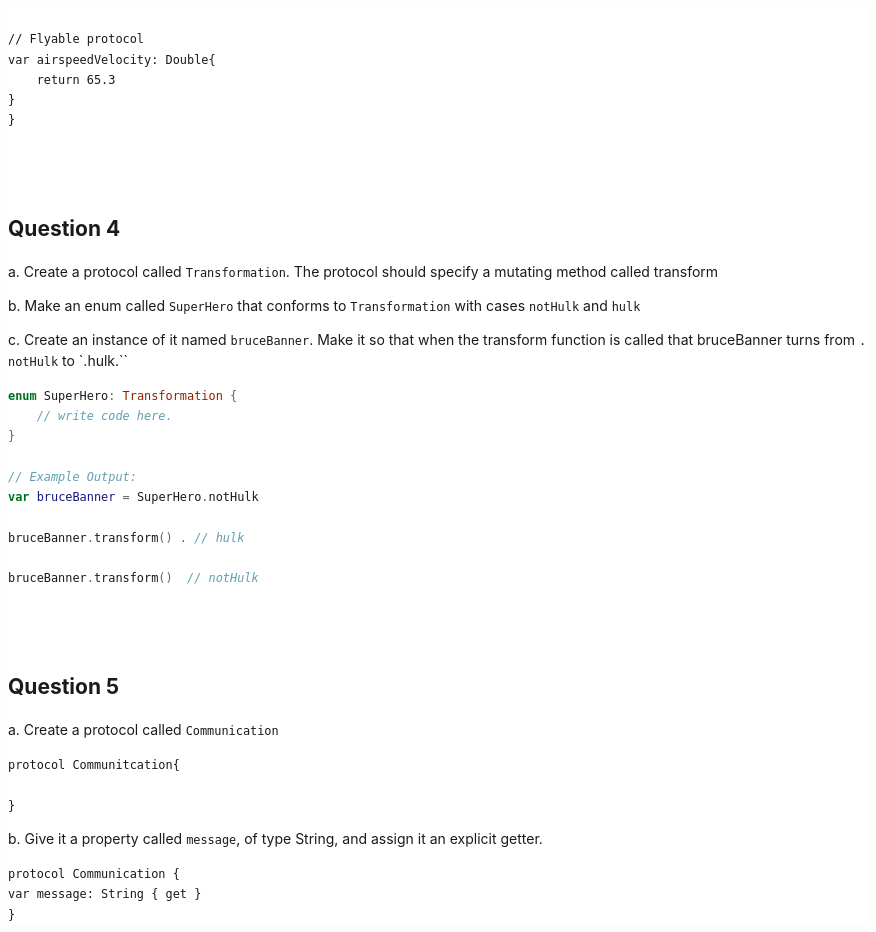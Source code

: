 ```

// Flyable protocol
var airspeedVelocity: Double{
    return 65.3
}
}

```
</br> </br>

## Question 4

a. Create a protocol called `Transformation`.  The protocol should specify a mutating method called transform

b. Make an enum called `SuperHero` that conforms to `Transformation` with cases `notHulk` and `hulk`

c. Create an instance of it named `bruceBanner`. Make it so that when the transform function is called that bruceBanner turns from
`.notHulk` to `.hulk.``

```swift
enum SuperHero: Transformation {
    // write code here.
}

// Example Output:
var bruceBanner = SuperHero.notHulk

bruceBanner.transform() . // hulk

bruceBanner.transform()  // notHulk
```

</br> </br>


## Question 5

a. Create a protocol called `Communication`
```
protocol Communitcation{

}
```

b. Give it a property called `message`, of type String, and assign it an explicit getter.

```
protocol Communication {
var message: String { get }
}
```
